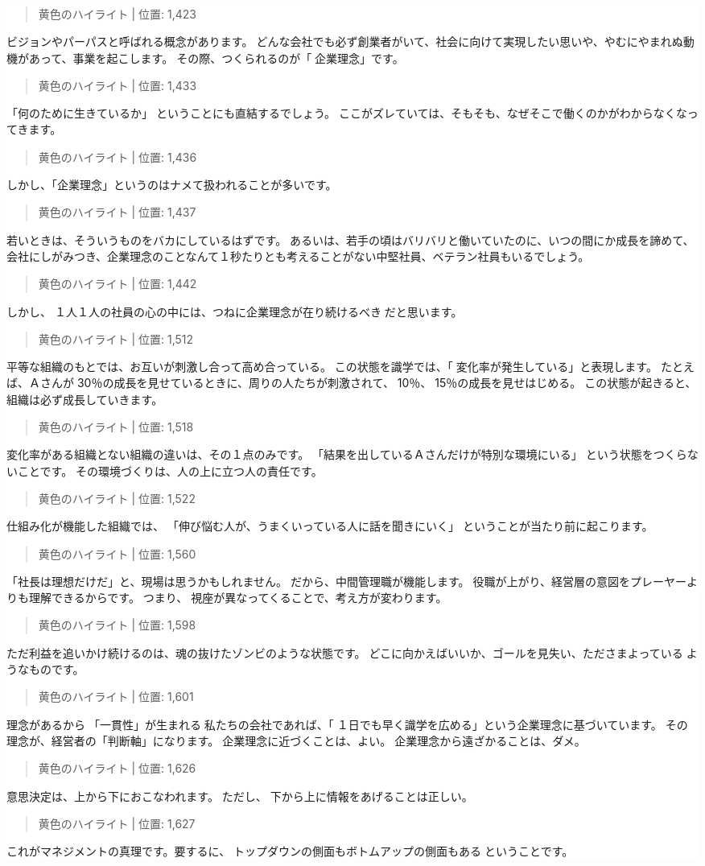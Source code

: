 
> 黄色のハイライト | 位置: 1,423

ビジョンやパーパスと呼ばれる概念があります。 どんな会社でも必ず創業者がいて、社会に向けて実現したい思いや、やむにやまれぬ動機があって、事業を起こします。 その際、つくられるのが「 企業理念」です。


> 黄色のハイライト | 位置: 1,433

「何のために生きているか」 ということにも直結するでしょう。 ここがズレていては、そもそも、なぜそこで働くのかがわからなくなってきます。


> 黄色のハイライト | 位置: 1,436

しかし、「企業理念」というのはナメて扱われることが多いです。


> 黄色のハイライト | 位置: 1,437

若いときは、そういうものをバカにしているはずです。 あるいは、若手の頃はバリバリと働いていたのに、いつの間にか成長を諦めて、会社にしがみつき、企業理念のことなんて１秒たりとも考えることがない中堅社員、ベテラン社員もいるでしょう。


> 黄色のハイライト | 位置: 1,442

しかし、 １人１人の社員の心の中には、つねに企業理念が在り続けるべき だと思います。


> 黄色のハイライト | 位置: 1,512

平等な組織のもとでは、お互いが刺激し合って高め合っている。 この状態を識学では、「 変化率が発生している」と表現します。 たとえば、Ａさんが 30％の成長を見せているときに、周りの人たちが刺激されて、 10％、 15％の成長を見せはじめる。 この状態が起きると、組織は必ず成長していきます。


> 黄色のハイライト | 位置: 1,518

変化率がある組織とない組織の違いは、その１点のみです。 「結果を出しているＡさんだけが特別な環境にいる」 という状態をつくらないことです。 その環境づくりは、人の上に立つ人の責任です。


> 黄色のハイライト | 位置: 1,522

仕組み化が機能した組織では、 「伸び悩む人が、うまくいっている人に話を聞きにいく」 ということが当たり前に起こります。


> 黄色のハイライト | 位置: 1,560

「社長は理想だけだ」と、現場は思うかもしれません。 だから、中間管理職が機能します。 役職が上がり、経営層の意図をプレーヤーよりも理解できるからです。 つまり、 視座が異なってくることで、考え方が変わります。


> 黄色のハイライト | 位置: 1,598

ただ利益を追いかけ続けるのは、魂の抜けたゾンビのような状態です。 どこに向かえばいいか、ゴールを見失い、たださまよっている ようなものです。


> 黄色のハイライト | 位置: 1,601

理念があるから 「一貫性」が生まれる 私たちの会社であれば、「 １日でも早く識学を広める」という企業理念に基づいています。 その理念が、経営者の「判断軸」になります。 企業理念に近づくことは、よい。 企業理念から遠ざかることは、ダメ。


> 黄色のハイライト | 位置: 1,626

意思決定は、上から下におこなわれます。 ただし、 下から上に情報をあげることは正しい。


> 黄色のハイライト | 位置: 1,627

これがマネジメントの真理です。要するに、 トップダウンの側面もボトムアップの側面もある ということです。
